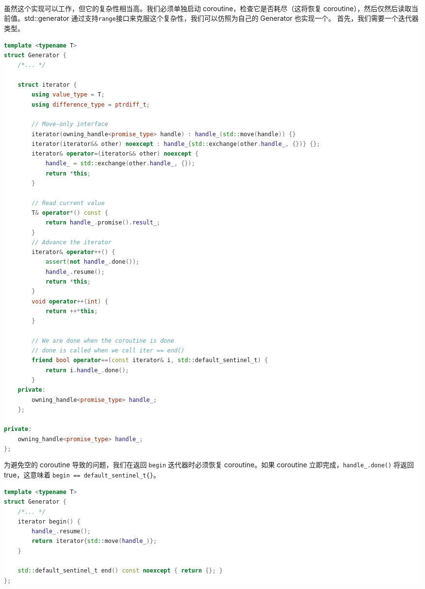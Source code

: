 虽然这个实现可以工作，但它的复杂性相当高。我们必须单独启动 coroutine，检查它是否耗尽（这将恢复 coroutine），然后仅然后读取当前值。std::generator 通过支持`range`接口来克服这个复杂性，我们可以仿照为自己的 Generator 也实现一个。
首先，我们需要一个迭代器类型。

```cpp
template <typename T>
struct Generator {
    /*... */

    struct iterator {
        using value_type = T;
        using difference_type = ptrdiff_t;

        // Move-only interface
        iterator(owning_handle<promise_type> handle) : handle_(std::move(handle)) {}
        iterator(iterator&& other) noexcept : handle_{std::exchange(other.handle_, {})} {};
        iterator& operator=(iterator&& other) noexcept {
            handle_ = std::exchange(other.handle_, {});
            return *this;
        }

        // Read current value
        T& operator*() const {
            return handle_.promise().result_;
        }
        // Advance the iterator
        iterator& operator++() {
            assert(not handle_.done());
            handle_.resume();
            return *this;
        }
        void operator++(int) {
            return ++*this;
        }

        // We are done when the coroutine is done
        // done is called when we call iter == end()
        friend bool operator==(const iterator& i, std::default_sentinel_t) {
            return i.handle_.done();
        }
    private:
        owning_handle<promise_type> handle_;
    };

private:
    owning_handle<promise_type> handle_;
};
```

为避免空的 coroutine 导致的问题，我们在返回 `begin` 迭代器时必须恢复 coroutine。如果 coroutine 立即完成，`handle_.done()` 将返回 true，这意味着 `begin == default_sentinel_t{}`。

```cpp
template <typename T>
struct Generator {
    /*... */
    iterator begin() {
        handle_.resume();
        return iterator{std::move(handle_)};
    }

    std::default_sentinel_t end() const noexcept { return {}; }
};
```
